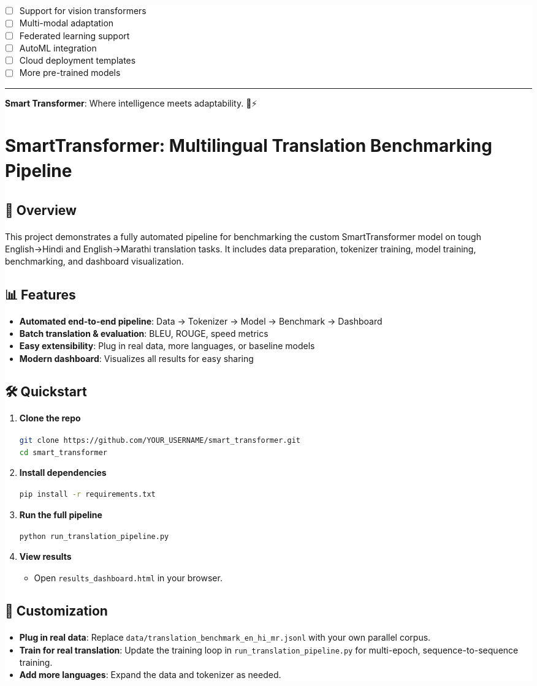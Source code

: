 - [ ] Support for vision transformers
- [ ] Multi-modal adaptation
- [ ] Federated learning support
- [ ] AutoML integration
- [ ] Cloud deployment templates
- [ ] More pre-trained models

---

**Smart Transformer**: Where intelligence meets adaptability. 🧠⚡

# SmartTransformer: Multilingual Translation Benchmarking Pipeline

## 🚀 Overview

This project demonstrates a fully automated pipeline for benchmarking the custom SmartTransformer model on tough English→Hindi and English→Marathi translation tasks. It includes data preparation, tokenizer training, model training, benchmarking, and dashboard visualization.

## 📊 Features

- **Automated end-to-end pipeline**: Data → Tokenizer → Model → Benchmark → Dashboard
- **Batch translation & evaluation**: BLEU, ROUGE, speed metrics
- **Easy extensibility**: Plug in real data, more languages, or baseline models
- **Modern dashboard**: Visualizes all results for easy sharing

## 🛠️ Quickstart

1. **Clone the repo**
   ```bash
   git clone https://github.com/YOUR_USERNAME/smart_transformer.git
   cd smart_transformer
   ```

2. **Install dependencies**
   ```bash
   pip install -r requirements.txt
   ```

3. **Run the full pipeline**
   ```bash
   python run_translation_pipeline.py
   ```

4. **View results**
   - Open `results_dashboard.html` in your browser.

## 📝 Customization

- **Plug in real data**: Replace `data/translation_benchmark_en_hi_mr.jsonl` with your own parallel corpus.
- **Train for real translation**: Update the training loop in `run_translation_pipeline.py` for multi-epoch, sequence-to-sequence training.
- **Add more languages**: Expand the data and tokenizer as needed.
